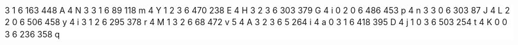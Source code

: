 3
1
6 163 448 A
4 N
3
3
1
6 89 118 m
4 Y
1
2
3
6 470 238 E
4 H
3
2
3
6 303 379 G
4 i
0
2
0
6 486 453 p
4 n
3
3
0
6 303 87 J
4 L
2
2
0
6 506 458 y
4 i
3
1
2
6 295 378 r
4 M
1
3
2
6 68 472 v
5
4 A
3
2
3
6 5 264 i
4 a
0
3
1
6 418 395 D
4 j
1
0
3
6 503 254 t
4 K
0
0
3
6 236 358 q